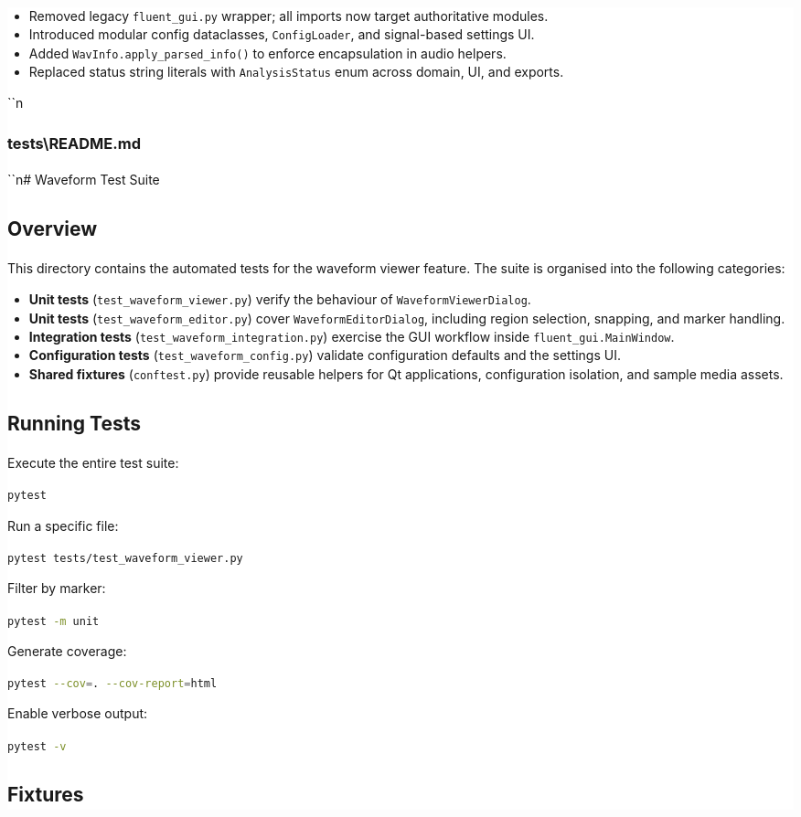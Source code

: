 - Removed legacy `fluent_gui.py` wrapper; all imports now target authoritative modules.
- Introduced modular config dataclasses, `ConfigLoader`, and signal-based settings UI.
- Added `WavInfo.apply_parsed_info()` to enforce encapsulation in audio helpers.
- Replaced status string literals with `AnalysisStatus` enum across domain, UI, and exports.

``n
### tests\README.md

``n# Waveform Test Suite

## Overview

This directory contains the automated tests for the waveform viewer feature. The suite is organised into the following categories:

- **Unit tests** (`test_waveform_viewer.py`) verify the behaviour of `WaveformViewerDialog`.
- **Unit tests** (`test_waveform_editor.py`) cover `WaveformEditorDialog`, including region selection, snapping, and marker handling.
- **Integration tests** (`test_waveform_integration.py`) exercise the GUI workflow inside `fluent_gui.MainWindow`.
- **Configuration tests** (`test_waveform_config.py`) validate configuration defaults and the settings UI.
- **Shared fixtures** (`conftest.py`) provide reusable helpers for Qt applications, configuration isolation, and sample media assets.

## Running Tests

Execute the entire test suite:

```bash
pytest
```

Run a specific file:

```bash
pytest tests/test_waveform_viewer.py
```

Filter by marker:

```bash
pytest -m unit
```

Generate coverage:

```bash
pytest --cov=. --cov-report=html
```

Enable verbose output:

```bash
pytest -v
```

## Fixtures
